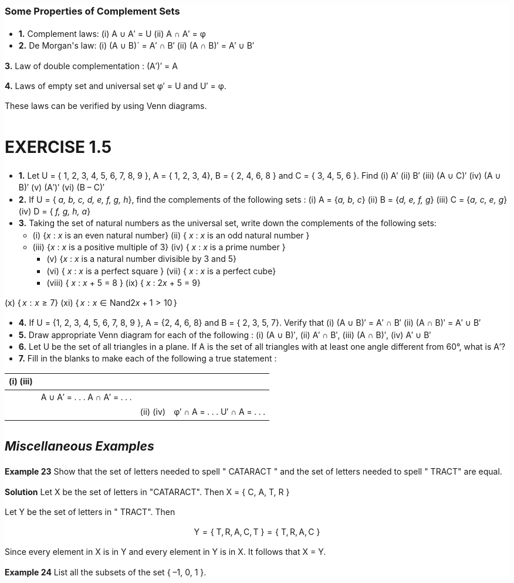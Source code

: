 ### **Some Properties of Complement Sets**

- **1.** Complement laws: (i) A ∪ A′ = U (ii) A ∩ A′ = φ
- **2.** De Morgan's law: (i) (A ∪ B)´ = A′ ∩ B′ (ii) (A ∩ B)′ = A′ ∪ B′

**3.** Law of double complementation : (A′)′ = A

**4.** Laws of empty set and universal set φ′ = U and U′ = φ.

These laws can be verified by using Venn diagrams.

# **EXERCISE 1.5**

- **1.** Let U = { 1, 2, 3, 4, 5, 6, 7, 8, 9 }, A = { 1, 2, 3, 4}, B = { 2, 4, 6, 8 } and C = { 3, 4, 5, 6 }. Find (i) A′ (ii) B′ (iii) (A ∪ C)′ (iv) (A ∪ B)′ (v) (A′)′ (vi) (B – C)′
- **2.** If U = { *a, b, c, d, e, f, g, h*}, find the complements of the following sets : (i) A = {*a, b, c*} (ii) B = {*d, e, f, g*} (iii) C = {*a, c, e, g*} (iv) D = { *f, g, h, a*}
- **3.** Taking the set of natural numbers as the universal set, write down the complements of the following sets:
	- (i) {*x* : *x* is an even natural number} (ii) { *x* : *x* is an odd natural number }
	- (iii) {*x* : *x* is a positive multiple of 3} (iv) { *x* : *x* is a prime number }
		- (v) {*x* : *x* is a natural number divisible by 3 and 5}
		- (vi) { *x* : *x* is a perfect square } (vii) { *x* : *x* is a perfect cube}
		- (viii) { *x* : *x* + 5 = 8 } (ix) { *x* : 2*x* + 5 = 9}

(x) $\{\,x:x\geq7\}$ (xi) $\{\,x:x\in\mathrm{N}\text{and}2x+1>10\,\}$

- **4.** If U = {1, 2, 3, 4, 5, 6, 7, 8, 9 }, A = {2, 4, 6, 8} and B = { 2, 3, 5, 7}. Verify that (i) (A ∪ B)′ = A′ ∩ B′ (ii) (A ∩ B)′ = A′ ∪ B′
- **5.** Draw appropriate Venn diagram for each of the following : (i) (A ∪ B)′, (ii) A′ ∩ B′, (iii) (A ∩ B)′, (iv) A′ ∪ B′
- **6.** Let U be the set of all triangles in a plane. If A is the set of all triangles with at least one angle different from 60°, what is A′?
- **7.** Fill in the blanks to make each of the following a true statement :

| (i) (iii) |  |  |  |
| --- | --- | --- | --- |
|  | A ∪ A′ = . . . A ∩ A′ = . . . |  |  |
|  |  | (ii) (iv) | φ′ ∩ A = . . . U′ ∩ A = . . . |

## *Miscellaneous Examples*

**Example 23** Show that the set of letters needed to spell " CATARACT " and the set of letters needed to spell " TRACT" are equal.

**Solution** Let X be the set of letters in "CATARACT". Then X = { C, A, T, R }

Let Y be the set of letters in " TRACT". Then

$$\mathrm{Y=\left\{\ T,\,R,\,A,\,C,\,T\ \right\}=\left\{\ T,\,R,\,A,\,C\ \right\}}$$

Since every element in X is in Y and every element in Y is in X. It follows that X = Y.

**Example 24** List all the subsets of the set { –1, 0, 1 }.
